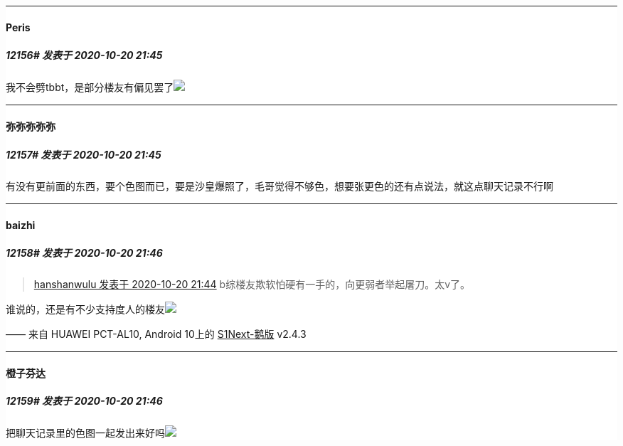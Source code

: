





-----

####  Peris  
##### 12156#       发表于 2020-10-20 21:45




我不会劈tbbt，是部分楼友有偏见罢了<img src="https://static.saraba1st.com/image/smiley/face2017/035.png" referrerpolicy="no-referrer">







-----

####  弥弥弥弥弥  
##### 12157#       发表于 2020-10-20 21:45




有没有更前面的东西，要个色图而已，要是沙皇爆照了，毛哥觉得不够色，想要张更色的还有点说法，就这点聊天记录不行啊







-----

####  baizhi  
##### 12158#       发表于 2020-10-20 21:46



<blockquote><a href="httphttps://bbs.saraba1st.com/2b/forum.php?mod=redirect&amp;goto=findpost&amp;pid=49105566&amp;ptid=1963398" target="_blank">hanshanwulu 发表于 2020-10-20 21:44</a>
b综楼友欺软怕硬有一手的，向更弱者举起屠刀。太v了。</blockquote>
谁说的，还是有不少支持度人的楼友<img src="https://static.saraba1st.com/image/smiley/face2017/126.png" referrerpolicy="no-referrer">

—— 来自 HUAWEI PCT-AL10, Android 10上的 [S1Next-鹅版](https://github.com/ykrank/S1-Next/releases) v2.4.3







-----

####  橙子芬达  
##### 12159#       发表于 2020-10-20 21:46




把聊天记录里的色图一起发出来好吗<img src="https://static.saraba1st.com/image/smiley/face2017/062.gif" referrerpolicy="no-referrer">
